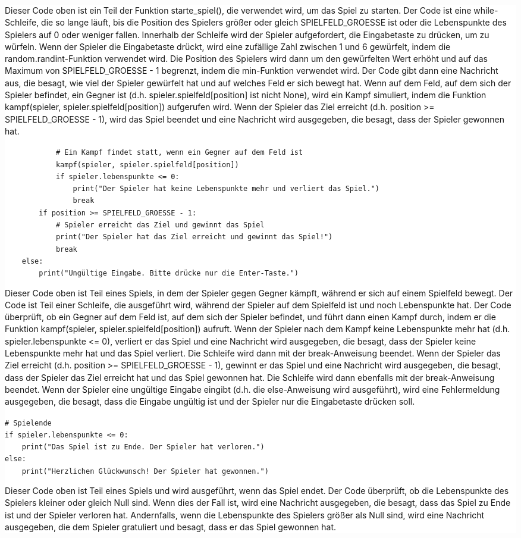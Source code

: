 Dieser Code oben ist ein Teil der Funktion starte_spiel(), die verwendet wird, um das Spiel zu starten. Der Code ist eine while-Schleife, die so lange läuft, bis die Position des Spielers größer oder gleich SPIELFELD_GROESSE ist oder die Lebenspunkte des Spielers auf 0 oder weniger fallen. Innerhalb der Schleife wird der Spieler aufgefordert, die Eingabetaste zu drücken, um zu würfeln. Wenn der Spieler die Eingabetaste drückt, wird eine zufällige Zahl zwischen 1 und 6 gewürfelt, indem die random.randint-Funktion verwendet wird. Die Position des Spielers wird dann um den gewürfelten Wert erhöht und auf das Maximum von SPIELFELD_GROESSE - 1 begrenzt, indem die min-Funktion verwendet wird. Der Code gibt dann eine Nachricht aus, die besagt, wie viel der Spieler gewürfelt hat und auf welches Feld er sich bewegt hat. Wenn auf dem Feld, auf dem sich der Spieler befindet, ein Gegner ist (d.h. spieler.spielfeld[position] ist nicht None), wird ein Kampf simuliert, indem die Funktion kampf(spieler, spieler.spielfeld[position]) aufgerufen wird. Wenn der Spieler das Ziel erreicht (d.h. position >= SPIELFELD_GROESSE - 1), wird das Spiel beendet und eine Nachricht wird ausgegeben, die besagt, dass der Spieler gewonnen hat.
               
                # Ein Kampf findet statt, wenn ein Gegner auf dem Feld ist
                kampf(spieler, spieler.spielfeld[position])
                if spieler.lebenspunkte <= 0:
                    print("Der Spieler hat keine Lebenspunkte mehr und verliert das Spiel.")
                    break
            if position >= SPIELFELD_GROESSE - 1:
                # Spieler erreicht das Ziel und gewinnt das Spiel
                print("Der Spieler hat das Ziel erreicht und gewinnt das Spiel!")
                break
        else:
            print("Ungültige Eingabe. Bitte drücke nur die Enter-Taste.")
            
Dieser Code oben ist Teil eines Spiels, in dem der Spieler gegen Gegner kämpft, während er sich auf einem Spielfeld bewegt. Der Code ist Teil einer Schleife, die ausgeführt wird, während der Spieler auf dem Spielfeld ist und noch Lebenspunkte hat. Der Code überprüft, ob ein Gegner auf dem Feld ist, auf dem sich der Spieler befindet, und führt dann einen Kampf durch, indem er die Funktion kampf(spieler, spieler.spielfeld[position]) aufruft. Wenn der Spieler nach dem Kampf keine Lebenspunkte mehr hat (d.h. spieler.lebenspunkte <= 0), verliert er das Spiel und eine Nachricht wird ausgegeben, die besagt, dass der Spieler keine Lebenspunkte mehr hat und das Spiel verliert. Die Schleife wird dann mit der break-Anweisung beendet. Wenn der Spieler das Ziel erreicht (d.h. position >= SPIELFELD_GROESSE - 1), gewinnt er das Spiel und eine Nachricht wird ausgegeben, die besagt, dass der Spieler das Ziel erreicht hat und das Spiel gewonnen hat. Die Schleife wird dann ebenfalls mit der break-Anweisung beendet. Wenn der Spieler eine ungültige Eingabe eingibt (d.h. die else-Anweisung wird ausgeführt), wird eine Fehlermeldung ausgegeben, die besagt, dass die Eingabe ungültig ist und der Spieler nur die Eingabetaste drücken soll.
   
    # Spielende
    if spieler.lebenspunkte <= 0:
        print("Das Spiel ist zu Ende. Der Spieler hat verloren.")
    else:
        print("Herzlichen Glückwunsch! Der Spieler hat gewonnen.")
        
Dieser Code oben ist Teil eines Spiels und wird ausgeführt, wenn das Spiel endet. Der Code überprüft, ob die Lebenspunkte des Spielers kleiner oder gleich Null sind. Wenn dies der Fall ist, wird eine Nachricht ausgegeben, die besagt, dass das Spiel zu Ende ist und der Spieler verloren hat. Andernfalls, wenn die Lebenspunkte des Spielers größer als Null sind, wird eine Nachricht ausgegeben, die dem Spieler gratuliert und besagt, dass er das Spiel gewonnen hat.
   